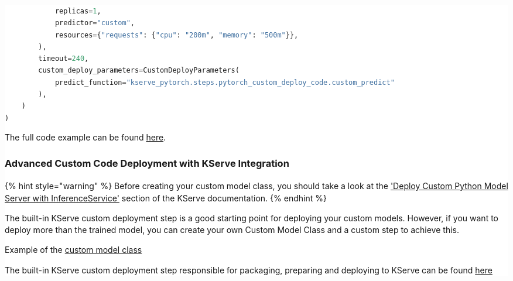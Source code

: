 ```python
            replicas=1,
            predictor="custom",
            resources={"requests": {"cpu": "200m", "memory": "500m"}},
        ),
        timeout=240,
        custom_deploy_parameters=CustomDeployParameters(
            predict_function="kserve_pytorch.steps.pytorch_custom_deploy_code.custom_predict"
        ),
    )
)
```
The full code example can be found [here](https://github.com/zenml-io/zenml/blob/main/examples/custom_code_deployment/).

### Advanced Custom Code Deployment with KServe Integration

{% hint style="warning" %}
Before creating your custom model class, you should take a look at the
['Deploy Custom Python Model Server with InferenceService'](https://kserve.github.io/website/0.9/modelserving/v1beta1/custom/custom_model/) section of the KServe documentation.
{% endhint %}

The built-in KServe custom deployment step is a good starting point for
deploying your custom models. However, if you want to deploy more than the
trained model, you can create your own Custom Model Class and a custom step to 
achieve this.

Example of the [custom model class](https://apidocs.zenml.io/0.13.0/api_docs/integrations/#zenml.integrations.kserve.custom_deployer.zenml_custom_model.ZenMLCustomModel)

The built-in KServe custom deployment step responsible for packaging, preparing 
and deploying to KServe can be found [here](https://apidocs.zenml.io/0.13.0/api_docs/integrations/#zenml.integrations.kserve.steps.kserve_deployer.kserve_model_deployer_step)